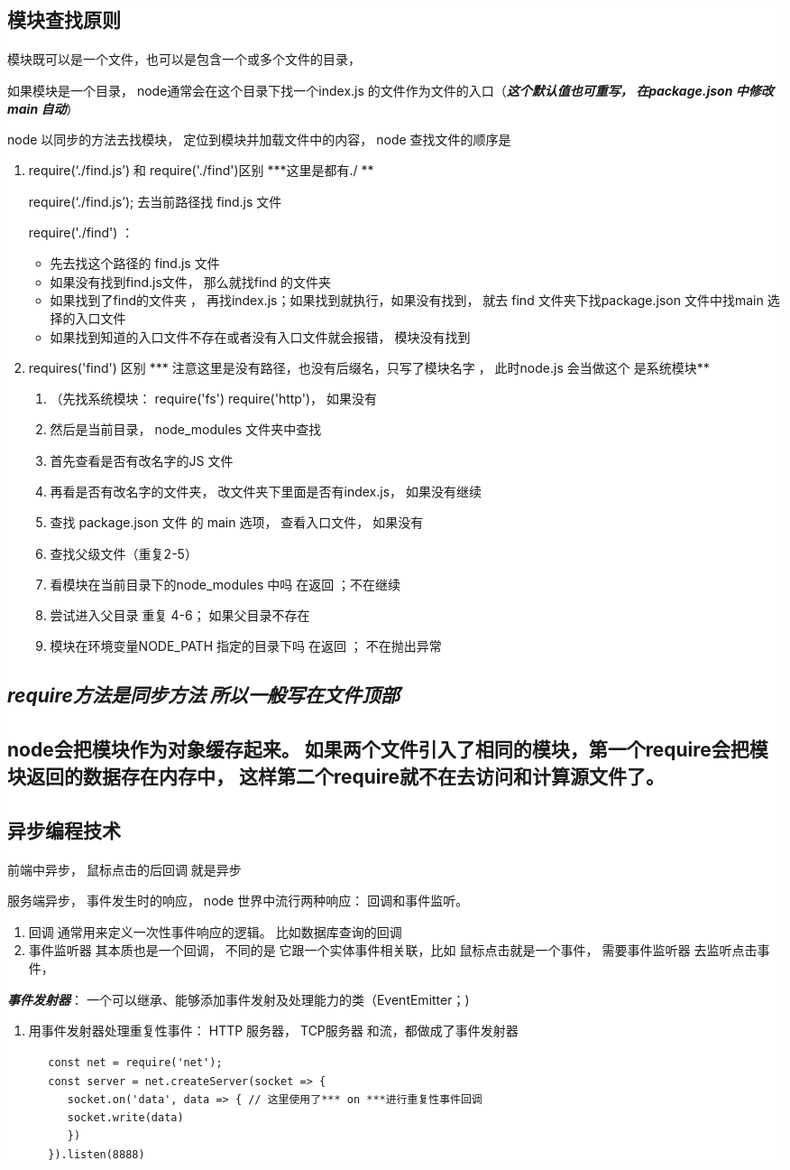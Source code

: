 ## 模块查找原则

模块既可以是一个文件，也可以是包含一个或多个文件的目录， 

如果模块是一个目录， node通常会在这个目录下找一个index.js 的文件作为文件的入口（***这个默认值也可重写， 在package.json 中修改main 自动***）

node 以同步的方法去找模块， 定位到模块并加载文件中的内容， node 查找文件的顺序是  

1. require(‘./find.js’) 和 require('./find')区别 ***这里是都有./ **

   require(‘./find.js’); 去当前路径找 find.js 文件

   require('./find') ：

   + 先去找这个路径的 find.js 文件
   + 如果没有找到find.js文件， 那么就找find 的文件夹
   + 如果找到了find的文件夹 ， 再找index.js；如果找到就执行，如果没有找到， 就去 find 文件夹下找package.json 文件中找main 选择的入口文件
   + 如果找到知道的入口文件不存在或者没有入口文件就会报错， 模块没有找到

2. requires('find') 区别  *** 注意这里是没有路径，也没有后缀名，只写了模块名字  ， 此时node.js 会当做这个 是系统模块**  

   1. （先找系统模块： require('fs')  require('http')， 如果没有
   2. 然后是当前目录， node_modules 文件夹中查找
   3. 首先查看是否有改名字的JS 文件
   4. 再看是否有改名字的文件夹， 改文件夹下里面是否有index.js， 如果没有继续
   5. 查找 package.json 文件 的 main 选项， 查看入口文件， 如果没有
   6. 查找父级文件（重复2-5）

   7. 看模块在当前目录下的node_modules 中吗  在返回 ；不在继续
   8. 尝试进入父目录 重复 4-6； 如果父目录不存在
   9. 模块在环境变量NODE_PATH 指定的目录下吗 在返回 ； 不在抛出异常

## ***require方法是同步方法 所以一般写在文件顶部***

## node会把模块作为对象缓存起来。 如果两个文件引入了相同的模块，第一个require会把模块返回的数据存在内存中， 这样第二个require就不在去访问和计算源文件了。

## 异步编程技术

  前端中异步， 鼠标点击的后回调 就是异步

  服务端异步， 事件发生时的响应， node 世界中流行两种响应： 回调和事件监听。

1. 回调 通常用来定义一次性事件响应的逻辑。 比如数据库查询的回调
2. 事件监听器 其本质也是一个回调， 不同的是 它跟一个实体事件相关联，比如 鼠标点击就是一个事件， 需要事件监听器 去监听点击事件，

***事件发射器***： 一个可以继承、能够添加事件发射及处理能力的类（EventEmitter；)

1. 用事件发射器处理重复性事件： HTTP 服务器， TCP服务器 和流，都做成了事件发射器

   ```
      const net = require('net');
      const server = net.createServer(socket => {
         socket.on('data', data => { // 这里使用了*** on ***进行重复性事件回调
         socket.write(data)
         })
      }).listen(8888) 
   ```
